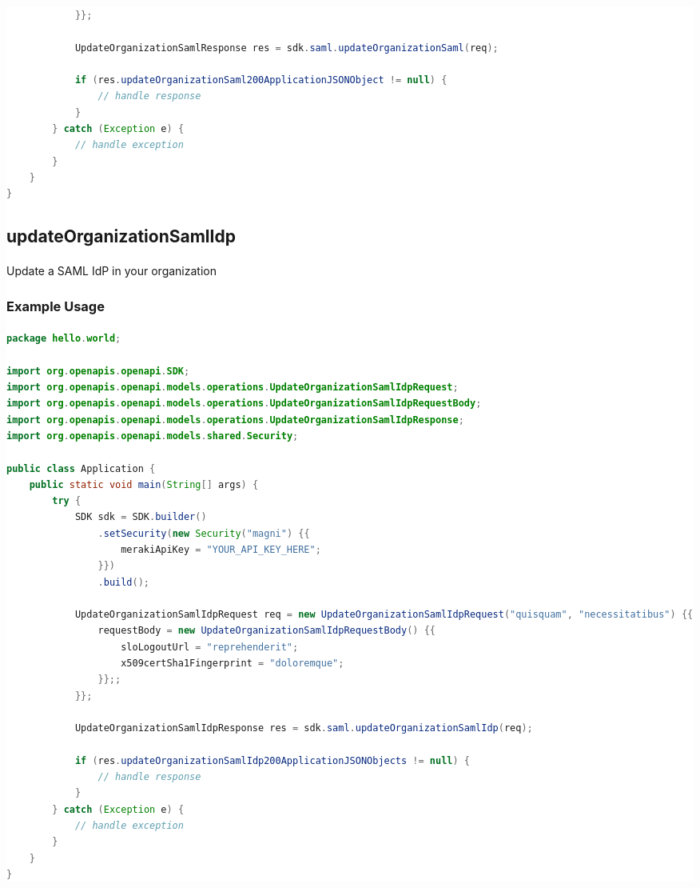 ```java
            }};            

            UpdateOrganizationSamlResponse res = sdk.saml.updateOrganizationSaml(req);

            if (res.updateOrganizationSaml200ApplicationJSONObject != null) {
                // handle response
            }
        } catch (Exception e) {
            // handle exception
        }
    }
}
```

## updateOrganizationSamlIdp

Update a SAML IdP in your organization

### Example Usage

```java
package hello.world;

import org.openapis.openapi.SDK;
import org.openapis.openapi.models.operations.UpdateOrganizationSamlIdpRequest;
import org.openapis.openapi.models.operations.UpdateOrganizationSamlIdpRequestBody;
import org.openapis.openapi.models.operations.UpdateOrganizationSamlIdpResponse;
import org.openapis.openapi.models.shared.Security;

public class Application {
    public static void main(String[] args) {
        try {
            SDK sdk = SDK.builder()
                .setSecurity(new Security("magni") {{
                    merakiApiKey = "YOUR_API_KEY_HERE";
                }})
                .build();

            UpdateOrganizationSamlIdpRequest req = new UpdateOrganizationSamlIdpRequest("quisquam", "necessitatibus") {{
                requestBody = new UpdateOrganizationSamlIdpRequestBody() {{
                    sloLogoutUrl = "reprehenderit";
                    x509certSha1Fingerprint = "doloremque";
                }};;
            }};            

            UpdateOrganizationSamlIdpResponse res = sdk.saml.updateOrganizationSamlIdp(req);

            if (res.updateOrganizationSamlIdp200ApplicationJSONObjects != null) {
                // handle response
            }
        } catch (Exception e) {
            // handle exception
        }
    }
}
```
